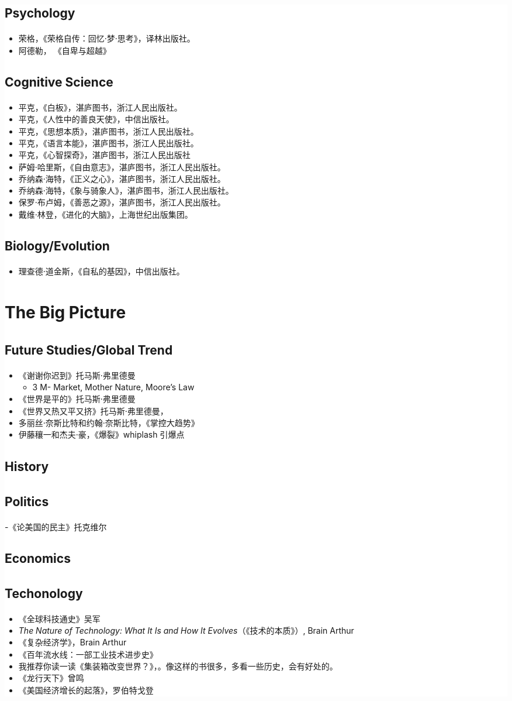 ## Psychology 

- 荣格，《荣格自传：回忆·梦·思考》，译林出版社。
- 阿德勒， 《自卑与超越》

## Cognitive Science

- 平克，《白板》，湛庐图书，浙江人民出版社。 
- 平克，《人性中的善良天使》，中信出版社。
- 平克，《思想本质》，湛庐图书，浙江人民出版社。
- 平克，《语言本能》，湛庐图书，浙江人民出版社。
- 平克，《心智探奇》，湛庐图书，浙江人民出版社
- 萨姆·哈里斯，《自由意志》，湛庐图书，浙江人民出版社。
- 乔纳森·海特，《正义之心》，湛庐图书，浙江人民出版社。
- 乔纳森·海特，《象与骑象人》，湛庐图书，浙江人民出版社。
- 保罗·布卢姆，《善恶之源》，湛庐图书，浙江人民出版社。
- 戴维·林登，《进化的大脑》，上海世纪出版集团。
  
## Biology/Evolution
-  理查德·道金斯，《自私的基因》，中信出版社。

# The Big Picture

## Future Studies/Global Trend

- 《谢谢你迟到》托马斯·弗里德曼
  - 3 M- Market, Mother Nature, Moore’s Law 
- 《世界是平的》托马斯·弗里德曼
- 《世界又热又平又挤》托马斯·弗里德曼，
- 多丽丝·奈斯比特和约翰·奈斯比特，《掌控大趋势》
- 伊藤穰一和杰夫·豪，《爆裂》whiplash 引爆点

## History

## Politics

-《论美国的民主》托克维尔

## Economics

## Techonology

- 《全球科技通史》吴军
- *The Nature of Technology: What It Is and How It Evolves*（《技术的本质》）, Brain Arthur
- 《复杂经济学》，Brain Arthur
- 《百年流水线：一部工业技术进步史》
- 我推荐你读一读《集装箱改变世界？》，。像这样的书很多，多看一些历史，会有好处的。
- 《龙行天下》曾鸣
- 《美国经济增长的起落》，罗伯特戈登
